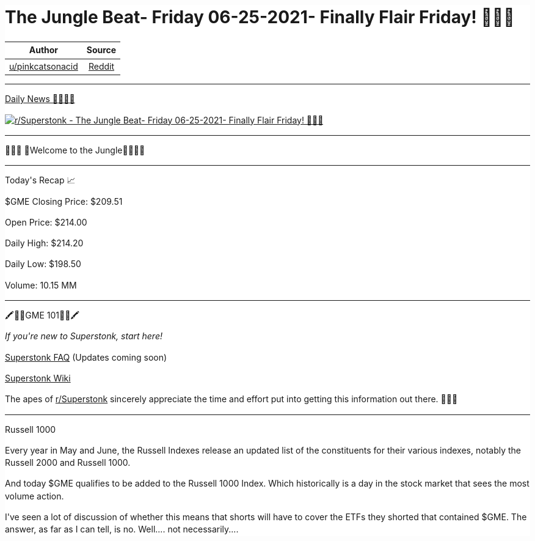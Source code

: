 The Jungle Beat- Friday 06-25-2021- Finally Flair Friday! 💎🙌🚀
================================================================

| Author       | Source       | 
| :-------------: |:-------------:|
|  [u/pinkcatsonacid](https://www.reddit.com/user/pinkcatsonacid/) | [Reddit](https://www.reddit.com/r/Superstonk/comments/o7vqi6/the_jungle_beat_friday_06252021_finally_flair/) | 

---

[Daily News 🦍💎🙌🚀](https://www.reddit.com/r/Superstonk/search?q=flair_name%3A%22Daily%20News%20%F0%9F%A6%8D%F0%9F%92%8E%F0%9F%99%8C%F0%9F%9A%80%22&restrict_sr=1)

[![r/Superstonk - The Jungle Beat- Friday 06-25-2021- Finally Flair Friday! 💎🙌🚀](https://preview.redd.it/bvt3e8ee0h771.png?width=1426&format=png&auto=webp&s=85ae7e5ca65b1ea89a006560de23ecb92cf0253b)](https://preview.redd.it/bvt3e8ee0h771.png?width=1426&format=png&auto=webp&s=85ae7e5ca65b1ea89a006560de23ecb92cf0253b)

__________________________________________________________________

🎤🎸🥁 🦍Welcome to the Jungle🦍🥁🎸🎤

__________________________________________________________________

Today's Recap 📈

$GME Closing Price: $209.51

Open Price: $214.00

Daily High: $214.20

Daily Low: $198.50

Volume: 10.15 MM

_____________________________________________________________________

🖍🍎🚌GME 101🚌🍎🖍

*If you're new to Superstonk, start here!*

[Superstonk FAQ](https://www.reddit.com/r/Superstonk/wiki/index/faq#wiki_how_do_i.2C_as_a_retail_investor.2C_stand_a_chance_against_the_hedge_funds.3F) (Updates coming soon)

[Superstonk Wiki](https://www.reddit.com/r/Superstonk/wiki/index)

The apes of [r/Superstonk](https://www.reddit.com/r/Superstonk/) sincerely appreciate the time and effort put into getting this information out there. 🦍🤝💪

_______________________________________________________________________________

Russell 1000

Every year in May and June, the Russell Indexes release an updated list of the constituents for their various indexes, notably the Russell 2000 and Russell 1000.

And today $GME qualifies to be added to the Russell 1000 Index. Which historically is a day in the stock market that sees the most volume action.

I've seen a lot of discussion of whether this means that shorts will have to cover the ETFs they shorted that contained $GME. The answer, as far as I can tell, is no. Well.... not necessarily....
